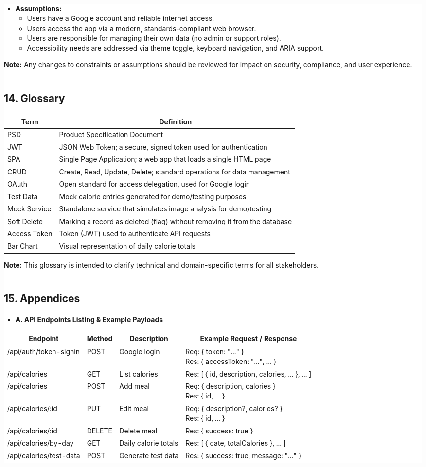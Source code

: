 - **Assumptions:**
  - Users have a Google account and reliable internet access.
  - Users access the app via a modern, standards-compliant web browser.
  - Users are responsible for managing their own data (no admin or support roles).
  - Accessibility needs are addressed via theme toggle, keyboard navigation, and ARIA support.

**Note:** Any changes to constraints or assumptions should be reviewed for impact on security, compliance, and user experience.

---

## 14. Glossary

| Term         | Definition                                                                 |
|--------------|----------------------------------------------------------------------------|
| PSD          | Product Specification Document                                             |
| JWT          | JSON Web Token; a secure, signed token used for authentication             |
| SPA          | Single Page Application; a web app that loads a single HTML page           |
| CRUD         | Create, Read, Update, Delete; standard operations for data management      |
| OAuth        | Open standard for access delegation, used for Google login                 |
| Test Data    | Mock calorie entries generated for demo/testing purposes                   |
| Mock Service | Standalone service that simulates image analysis for demo/testing          |
| Soft Delete  | Marking a record as deleted (flag) without removing it from the database   |
| Access Token | Token (JWT) used to authenticate API requests                              |
| Bar Chart    | Visual representation of daily calorie totals                              |

**Note:** This glossary is intended to clarify technical and domain-specific terms for all stakeholders.

---

## 15. Appendices

- **A. API Endpoints Listing & Example Payloads**

| Endpoint                        | Method | Description                | Example Request / Response                                      |
|---------------------------------|--------|----------------------------|-----------------------------------------------------------------|
| /api/auth/token-signin          | POST   | Google login               | Req: { token: "..." }<br>Res: { accessToken: "...", ... }     |
| /api/calories                   | GET    | List calories              | Res: [ { id, description, calories, ... }, ... ]                |
| /api/calories                   | POST   | Add meal                   | Req: { description, calories }<br>Res: { id, ... }              |
| /api/calories/:id               | PUT    | Edit meal                  | Req: { description?, calories? }<br>Res: { id, ... }            |
| /api/calories/:id               | DELETE | Delete meal                | Res: { success: true }                                          |
| /api/calories/by-day            | GET    | Daily calorie totals       | Res: [ { date, totalCalories }, ... ]                           |
| /api/calories/test-data         | POST   | Generate test data         | Res: { success: true, message: "..." }                          |
